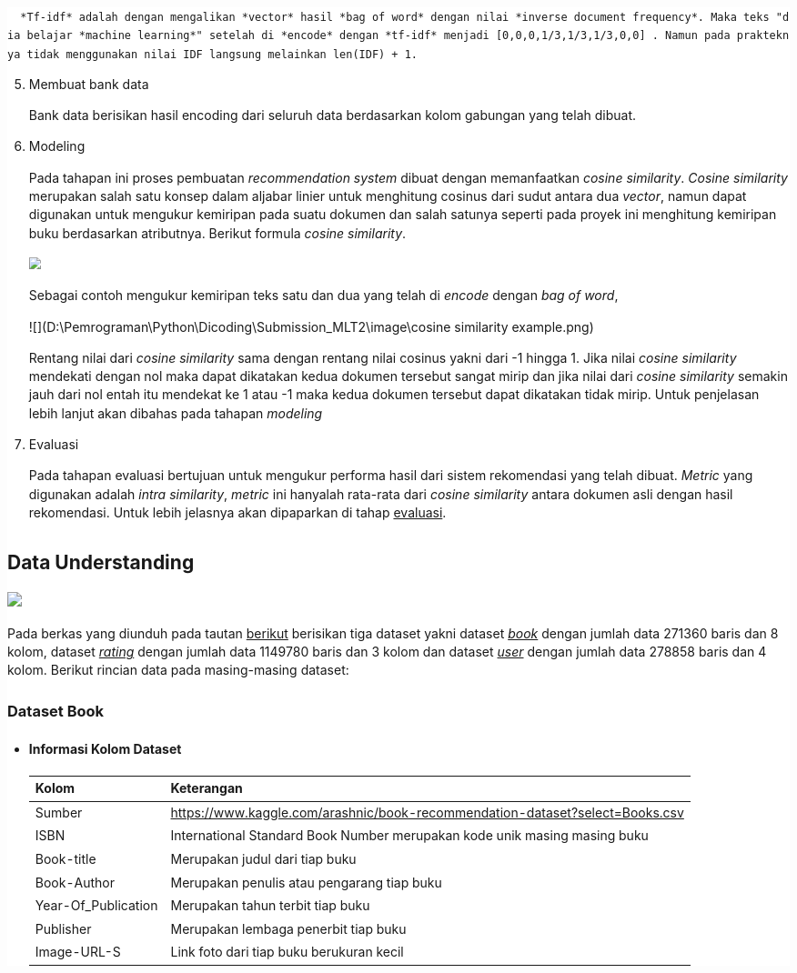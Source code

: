       *Tf-idf* adalah dengan mengalikan *vector* hasil *bag of word* dengan nilai *inverse document frequency*. Maka teks "dia belajar *machine learning*" setelah di *encode* dengan *tf-idf* menjadi [0,0,0,1/3,1/3,1/3,0,0] . Namun pada prakteknya tidak menggunakan nilai IDF langsung melainkan len(IDF) + 1.
   
   5. Membuat bank data
   
      Bank data berisikan hasil encoding dari seluruh data berdasarkan kolom gabungan yang telah dibuat.


4. Modeling

   Pada tahapan ini proses pembuatan *recommendation system* dibuat dengan memanfaatkan *cosine similarity*. *Cosine similarity* merupakan salah satu konsep dalam aljabar linier untuk menghitung cosinus dari sudut antara dua *vector*, namun dapat digunakan untuk mengukur kemiripan pada suatu dokumen dan salah satunya seperti pada proyek ini menghitung kemiripan buku berdasarkan atributnya. Berikut formula *cosine similarity*.

   <img src="D:\Pemrograman\Python\Dicoding\Submission_MLT2\image\cosine similarity.png" style="zoom:80%;" />

   Sebagai contoh mengukur kemiripan teks satu dan dua yang telah di *encode* dengan *bag of word*, 

   ![](D:\Pemrograman\Python\Dicoding\Submission_MLT2\image\cosine similarity example.png)

   Rentang nilai dari *cosine similarity* sama dengan rentang nilai cosinus yakni dari -1 hingga 1. Jika nilai *cosine similarity* mendekati dengan nol maka dapat dikatakan kedua dokumen tersebut sangat mirip dan jika nilai dari *cosine similarity* semakin jauh dari nol entah itu mendekat ke 1 atau -1 maka kedua dokumen tersebut dapat dikatakan tidak mirip. Untuk penjelasan lebih lanjut akan dibahas pada tahapan *modeling*

5. Evaluasi

   Pada tahapan evaluasi bertujuan untuk mengukur performa hasil dari sistem rekomendasi yang telah dibuat. *Metric* yang digunakan adalah *intra similarity*, *metric* ini hanyalah rata-rata dari *cosine similarity* antara dokumen asli dengan hasil rekomendasi. Untuk lebih jelasnya akan dipaparkan di tahap [evaluasi](#Evaluation).

## Data Understanding

![](D:\Pemrograman\Python\Dicoding\Submission_MLT2\image\kaggle_dataset.png)

Pada berkas yang diunduh pada tautan [berikut](https://www.kaggle.com/arashnic/book-recommendation-dataset) berisikan tiga dataset yakni dataset [*book*](https://www.kaggle.com/arashnic/book-recommendation-dataset?select=Books.csv) dengan jumlah data 271360 baris dan 8 kolom, dataset [*rating*](https://www.kaggle.com/arashnic/book-recommendation-dataset?select=Ratings.csv) dengan jumlah data 1149780 baris dan 3 kolom dan dataset [*user*](https://www.kaggle.com/arashnic/book-recommendation-dataset?select=Users.csv) dengan jumlah data 278858 baris dan 4 kolom. Berikut rincian data pada masing-masing dataset:

### Dataset Book

- #### Informasi Kolom Dataset 

  | Kolom               | Keterangan                                                   |
  | :------------------ | :----------------------------------------------------------- |
  | Sumber              | https://www.kaggle.com/arashnic/book-recommendation-dataset?select=Books.csv |
  | ISBN                | International Standard Book Number merupakan kode unik masing masing buku |
  | Book-title          | Merupakan judul dari tiap buku                               |
  | Book-Author         | Merupakan penulis atau pengarang tiap buku                   |
  | Year-Of_Publication | Merupakan tahun terbit tiap buku                             |
  | Publisher           | Merupakan lembaga penerbit tiap buku                         |
  | Image-URL-S         | Link foto dari tiap buku berukuran kecil                     |